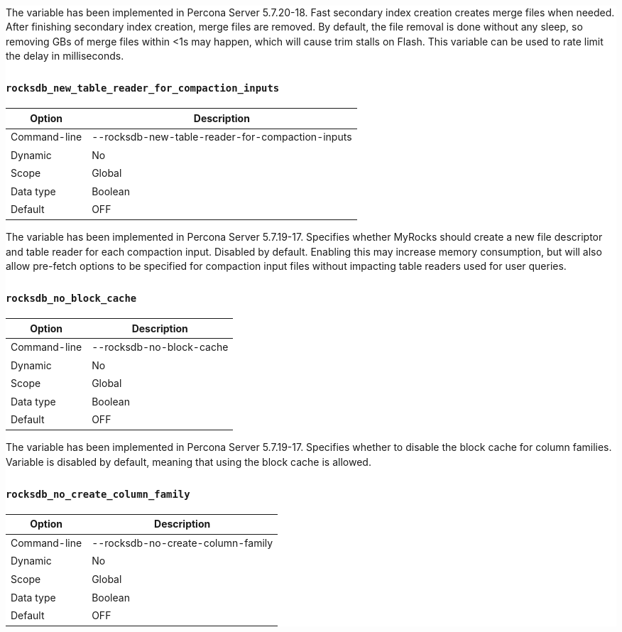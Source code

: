 The variable has been implemented in Percona Server 5.7.20-18. Fast secondary index creation creates merge files when needed. After finishing secondary index creation, merge files are removed. By default, the file removal
is done without any sleep, so removing GBs of merge files within <1s may
happen, which will cause trim stalls on Flash. This variable can be used to
rate limit the delay in milliseconds.

### `rocksdb_new_table_reader_for_compaction_inputs`

| Option       | Description                                      |
|--------------|--------------------------------------------------|
| Command-line | --rocksdb-new-table-reader-for-compaction-inputs |
| Dynamic      | No                                               |
| Scope        | Global                                           |
| Data type    | Boolean                                          |
| Default      | OFF                                              |

The variable has been implemented in Percona Server 5.7.19-17. Specifies whether MyRocks should create a new file descriptor and table reader for each compaction input.
Disabled by default.
Enabling this may increase memory consumption,
but will also allow pre-fetch options to be specified for compaction
input files without impacting table readers used for user queries.

### `rocksdb_no_block_cache`

| Option       | Description              |
|--------------|--------------------------|
| Command-line | --rocksdb-no-block-cache |
| Dynamic      | No                       |
| Scope        | Global                   |
| Data type    | Boolean                  |
| Default      | OFF                      |

The variable has been implemented in Percona Server 5.7.19-17. Specifies whether to disable the block cache for column families.
Variable is disabled by default,
meaning that using the block cache is allowed.

### `rocksdb_no_create_column_family`

| Option       | Description                       |
|--------------|-----------------------------------|
| Command-line | --rocksdb-no-create-column-family |
| Dynamic      | No                                |
| Scope        | Global                            |
| Data type    | Boolean                           |
| Default      | OFF                               |
